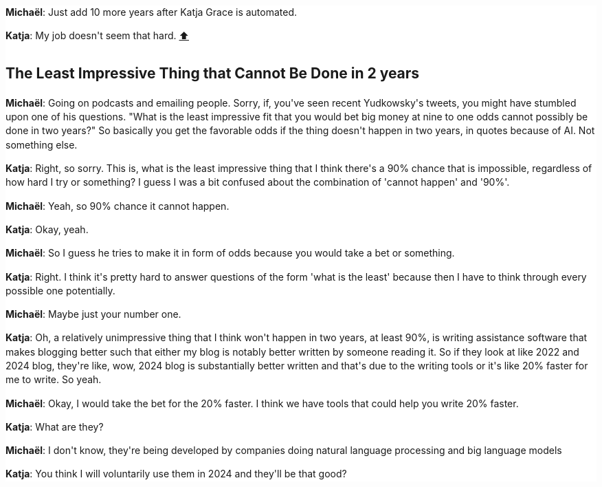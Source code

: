 **Michaël**:
Just add 10 more years after Katja Grace is automated.

**Katja**:
My job doesn't seem that hard.
<a href="#outline">⬆</a>

## The Least Impressive Thing that Cannot Be Done in 2 years

**Michaël**:
Going on podcasts and emailing people. Sorry, if, you've seen recent Yudkowsky's tweets, you might have stumbled upon one of his questions. "What is the least impressive fit that you would bet big money at nine to one odds cannot possibly be done in two years?" So basically you get the favorable odds if the thing doesn't happen in two years, in quotes because of AI. Not something else.

**Katja**:
Right, so sorry. This is, what is the least impressive thing that I think there's a 90% chance that is impossible, regardless of how hard I try or something? I guess I was a bit confused about the combination of 'cannot happen' and '90%'.

**Michaël**:
Yeah, so 90% chance it cannot happen.

**Katja**:
Okay, yeah.

**Michaël**:
So I guess he tries to make it in form of odds because you would take a bet or something.

**Katja**:
Right. I think it's pretty hard to answer questions of the form 'what is the least' because then I have to think through every possible one potentially.

**Michaël**:
Maybe just your number one.

**Katja**:
Oh, a relatively unimpressive thing that I think won't happen in two years, at least 90%, is writing assistance software that makes blogging better such that either my blog is notably better written by someone reading it. So if they look at like 2022 and 2024 blog, they're like, wow, 2024 blog is substantially better written and that's due to the writing tools or it's like 20% faster for me to write. So yeah.

**Michaël**:
Okay, I would take the bet for the 20% faster. I think we have tools that could help you write 20% faster.

**Katja**:
What are they?

**Michaël**:
I don't know, they're being developed by companies doing natural language processing and big language models

**Katja**:
You think I will voluntarily use them in 2024 and they'll be that good?
